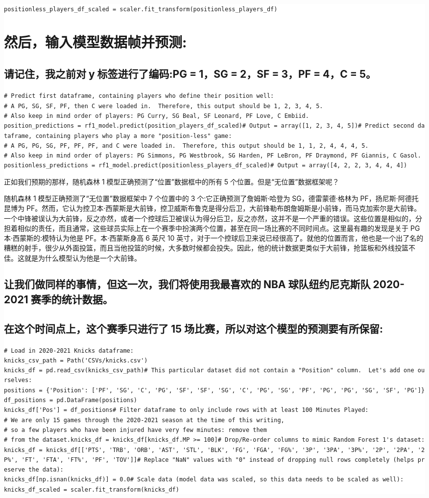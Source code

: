 ```
positionless_players_df_scaled = scaler.fit_transform(positionless_players_df)
```

# 然后，输入模型数据帧并预测:

## 请记住，我之前对 y 标签进行了编码:PG = 1，SG = 2，SF = 3，PF = 4，C = 5。

```
# Predict first dataframe, containing players who define their position well:
# A PG, SG, SF, PF, then C were loaded in.  Therefore, this output should be 1, 2, 3, 4, 5.
# Also keep in mind order of players: PG Curry, SG Beal, SF Leonard, PF Love, C Embiid.
position_predictions = rf1_model.predict(position_players_df_scaled)# Output = array([1, 2, 3, 4, 5])# Predict second dataframe, containing players who play a more "position-less" game:
# A PG, PG, SG, PF, PF, PF, and C were loaded in.  Therefore, this output should be 1, 1, 2, 4, 4, 4, 5.
# Also keep in mind order of players: PG Simmons, PG Westbrook, SG Harden, PF LeBron, PF Draymond, PF Giannis, C Gasol.
positionless_predictions = rf1_model.predict(positionless_players_df_scaled)# Output = array([4, 2, 2, 3, 4, 4, 4])
```

正如我们预期的那样，随机森林 1 模型正确预测了“位置”数据框中的所有 5 个位置。但是“无位置”数据框架呢？

随机森林 1 模型正确预测了“无位置”数据框架中 7 个位置中的 3 个:它正确预测了詹姆斯·哈登为 SG，德雷蒙德·格林为 PF，扬尼斯·阿德托昆博为 PF。然而，它认为控卫本·西蒙斯是大前锋，控卫威斯布鲁克是得分后卫，大前锋勒布朗詹姆斯是小前锋，而马克加索尔是大前锋。一个中锋被误认为大前锋，反之亦然，或者一个控球后卫被误认为得分后卫，反之亦然，这并不是一个严重的错误。这些位置是相似的，分担着相似的责任，而且通常，这些球员实际上在一个赛季中扮演两个位置，甚至在同一场比赛的不同时间点。这里最有趣的发现是关于 PG 本·西蒙斯的:模特认为他是 PF。本·西蒙斯身高 6 英尺 10 英寸，对于一个控球后卫来说已经很高了。就他的位置而言，他也是一个出了名的糟糕的射手，很少从外面投篮，而且当他投篮的时候，大多数时候都会投失。因此，他的统计数据更类似于大前锋，抢篮板和外线投篮不佳。这就是为什么模型认为他是一个大前锋。

## 让我们做同样的事情，但这一次，我们将使用我最喜欢的 NBA 球队纽约尼克斯队 2020-2021 赛季的统计数据。

## 在这个时间点上，这个赛季只进行了 15 场比赛，所以对这个模型的预测要有所保留:

```
# Load in 2020-2021 Knicks dataframe:
knicks_csv_path = Path('CSVs/knicks.csv')
knicks_df = pd.read_csv(knicks_csv_path)# This particular dataset did not contain a "Position" column.  Let's add one ourselves:
positions = {'Position': ['PF', 'SG', 'C', 'PG', 'SF', 'SF', 'SG', 'C', 'PG', 'SG', 'PF', 'PG', 'PG', 'SG', 'SF', 'PG']}
df_positions = pd.DataFrame(positions)
knicks_df['Pos'] = df_positions# Filter dataframe to only include rows with at least 100 Minutes Played:
# We are only 15 games through the 2020-2021 season at the time of this writing,
# so a few players who have been injured have very few minutes: remove them
# from the dataset.knicks_df = knicks_df[knicks_df.MP >= 100]# Drop/Re-order columns to mimic Random Forest 1's dataset:
knicks_df = knicks_df[['PTS', 'TRB', 'ORB', 'AST', 'STL', 'BLK', 'FG', 'FGA', 'FG%', '3P', '3PA', '3P%', '2P', '2PA', '2P%', 'FT', 'FTA', 'FT%', 'PF', 'TOV']]# Replace "NaN" values with "0" instead of dropping null rows completely (helps preserve the data):
knicks_df[np.isnan(knicks_df)] = 0.0# Scale data (model data was scaled, so this data needs to be scaled as well):
knicks_df_scaled = scaler.fit_transform(knicks_df)
```
